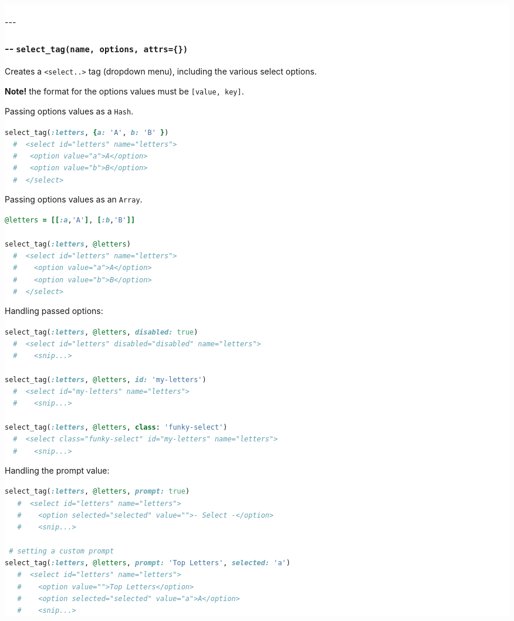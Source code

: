 <br>
---

### -- `select_tag(name, options, attrs={})`
        
Creates a `<select..>` tag (dropdown menu), including the various select options.


**Note!** the format for the options values must be `[value, key]`.

Passing options values as a `Hash`.

```ruby
select_tag(:letters, {a: 'A', b: 'B' })
  #  <select id="letters" name="letters">
  #   <option value="a">A</option>
  #   <option value="b">B</option>
  #  </select>
```

Passing options values as an `Array`.

```ruby
@letters = [[:a,'A'], [:b,'B']]

select_tag(:letters, @letters)
  #  <select id="letters" name="letters">
  #    <option value="a">A</option>
  #    <option value="b">B</option>
  #  </select>
```

Handling passed options:

```ruby
select_tag(:letters, @letters, disabled: true)
  #  <select id="letters" disabled="disabled" name="letters">
  #    <snip...>

select_tag(:letters, @letters, id: 'my-letters')
  #  <select id="my-letters" name="letters">
  #    <snip...>

select_tag(:letters, @letters, class: 'funky-select')
  #  <select class="funky-select" id="my-letters" name="letters">
  #    <snip...>
```

Handling the prompt value:

```ruby
select_tag(:letters, @letters, prompt: true)
   #  <select id="letters" name="letters">
   #    <option selected="selected" value="">- Select -</option>
   #    <snip...>

 # setting a custom prompt
select_tag(:letters, @letters, prompt: 'Top Letters', selected: 'a')
   #  <select id="letters" name="letters">
   #    <option value="">Top Letters</option>
   #    <option selected="selected" value="a">A</option>
   #    <snip...>
```
